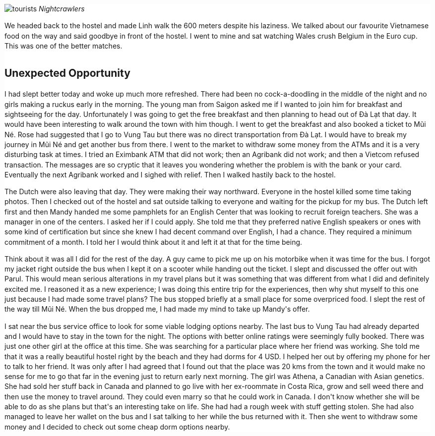 <p class="postimg">
	<img src="https://c3.staticflickr.com/8/7564/28964550962_2c8670ea08.jpg" alt="tourists">
	<em>Nightcrawlers</em>
</p>

We headed back to the hostel and made Linh walk the 600 meters despite his laziness. We talked about our favourite Vietnamese food on the way and said goodbye in front of the hostel. I went to mine and sat watching Wales crush Belgium in the Euro cup. This was one of the better matches.


## Unexpected Opportunity

I had slept better today and woke up much more refreshed. There had been no cock-a-doodling in the middle of the night and no girls making a ruckus early in the morning. The young man from Saigon asked me if I wanted to join him for breakfast and sightseeing for the day. Unfortunately I was going to get the free breakfast and then planning to head out of Đà Lạt that day. It would have been interesting to walk around the town with him though. I went to get the breakfast and also booked a ticket to Mũi Né. Rose had suggested that I go to Vung Tau but there was no direct transportation from Đà Lạt. I would have to break my journey in Mũi Né and get another bus from there. I went to the market to withdraw some money from the ATMs and it is a very disturbing task at times. I tried an Eximbank ATM that did not work; then an Agribank did not work; and then a Vietcom refused transaction. The messages are so cryptic that it leaves you wondering whether the problem is with the bank or your card. Eventually the next Agribank worked and I sighed with relief. Then I walked hastily back to the hostel.

The Dutch were also leaving that day. They were making their way northward. Everyone in the hostel killed some time taking photos. Then I checked out of the hostel and sat outside talking to everyone and waiting for the pickup for my bus. The Dutch left first and then Mandy handed me some pamphlets for an English Center that was looking to recruit foreign teachers. She was a manager in one of the centers. I asked her if I could apply. She told me that they preferred native English speakers or ones with some kind of certification but since she knew I had decent command over English, I had a chance. They required a minimum commitment of a month. I told her I would think about it and left it at that for the time being.

Think about it was all I did for the rest of the day. A guy came to pick me up on his motorbike when it was time for the bus. I forgot my jacket right outside the bus when I kept it on a scooter while handing out the ticket. I slept and discussed the offer out with Parul. This would mean serious alterations in my travel plans but it was something that was different from what I did and definitely excited me. I reasoned it as a new experience; I was doing this entire trip for the experiences, then why shut myself to this one just because I had made some travel plans? The bus stopped briefly at a small place for some overpriced food. I slept the rest of the way till Mũi Né. When the bus dropped me, I had made my mind to take up Mandy's offer.

I sat near the bus service office to look for some viable lodging options nearby. The last bus to Vung Tau had already departed and I would have to stay in the town for the night. The options with better online ratings were seemingly fully booked. There was just one other girl at the office at this time. She was searching for a particular place where her friend was working. She told me that it was a really beautiful hostel right by the beach and they had dorms for 4 USD. I helped her out by offering my phone for her to talk to her friend. It was only after I had agreed that I found out that the place was 20 kms from the town and it would make no sense for me to go that far in the evening just to return early next morning. The girl was Athena, a Canadian with Asian genetics. She had sold her stuff back in Canada and planned to go live with her ex-roommate in Costa Rica, grow and sell weed there and then use the money to travel around. They could even marry so that he could work in Canada. I don't know whether she will be able to do as she plans but that's an interesting take on life. She had had a rough week with stuff getting stolen. She had also managed to leave her wallet on the bus and I sat talking to her while the bus returned with it. Then she went to withdraw some money and I decided to check out some cheap dorm options nearby.
